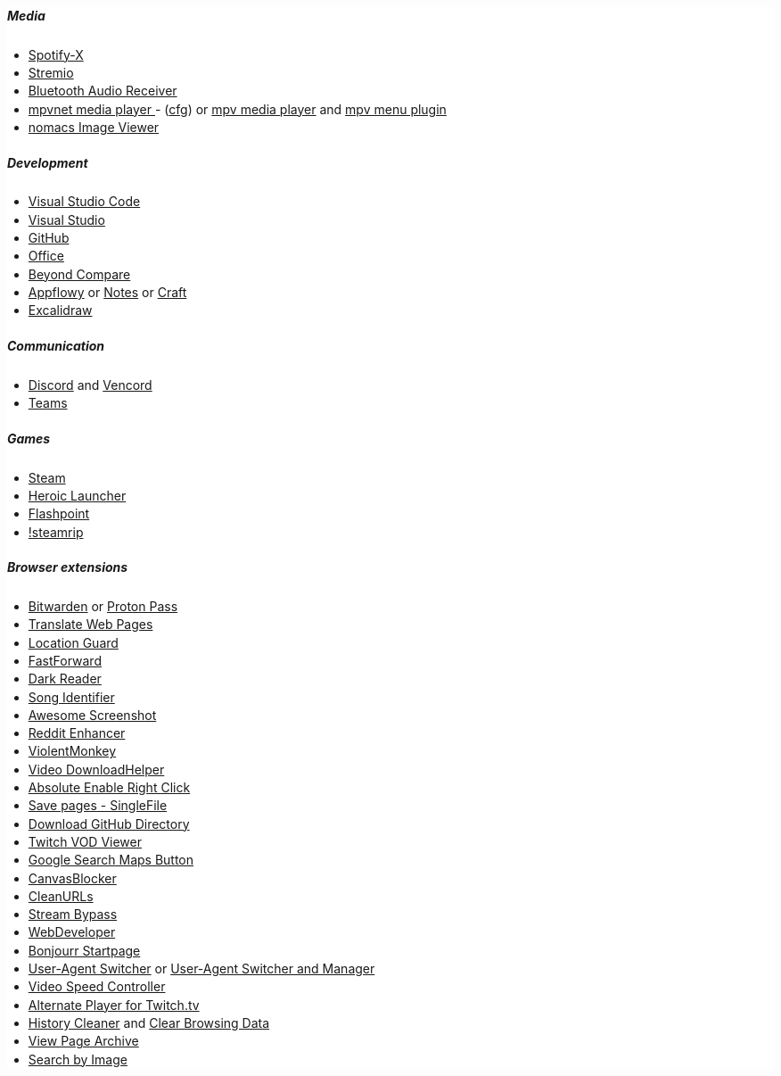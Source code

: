 ##### Media
- [Spotify-X](https://github.com/amd64fox/SpotX)
- [Stremio](https://www.stremio.com/)
- [Bluetooth Audio Receiver](https://apps.microsoft.com/store/detail/bluetooth-audio-receiver/9N9WCLWDQS5J?hl=en-us&gl=us)
- [mpvnet media player ](https://github.com/mpvnet-player/mpv.net) - ([cfg](https://github.com/ArmynC/ArminC-Windows-Debloat/blob/main/pref/mpv.net)) or [mpv media player](https://mpv.io/) and [mpv menu plugin](https://github.com/tsl0922/mpv-menu-plugin/)
- [nomacs Image Viewer](https://github.com/nomacs/nomacs)

##### Development
- [Visual Studio Code](https://code.visualstudio.com/)
- [Visual Studio](https://visualstudio.microsoft.com/)
- [GitHub](https://desktop.github.com/)
- [Office](https://forums.mydigitallife.net/threads/office-r-tool-the-new-era.84450/)
- [Beyond Compare](https://www.scootersoftware.com/download.php)
- [Appflowy](https://www.appflowy.io/) or [Notes](https://github.com/nuttyartist/notes) or [Craft](https://www.craft.do/)
- [Excalidraw](https://excalidraw.com/)

##### Communication
- [Discord](https://discord.com/) and [Vencord](https://vencord.dev/)
- [Teams](https://www.microsoft.com/en-ww/microsoft-teams/download-app)

##### Games
- [Steam](https://store.steampowered.com/about/)
- [Heroic Launcher](https://heroicgameslauncher.com/)
- [Flashpoint](https://flashpointarchive.org/)
- [!steamrip](https://steamrip.com/)

##### Browser extensions

- [Bitwarden](https://addons.mozilla.org/en-US/firefox/addon/bitwarden-password-manager/) or [Proton Pass](https://addons.mozilla.org/en-US/firefox/addon/proton-pass/)
- [Translate Web Pages](https://addons.mozilla.org/en-US/firefox/addon/traduzir-paginas-web/)
- [Location Guard](https://addons.mozilla.org/en-US/firefox/addon/location-guard/)
- [FastForward](https://github.com/FastForwardTeam/FastForward)
- [Dark Reader](https://addons.mozilla.org/en-US/firefox/addon/darkreader/)
- [Song Identifier](https://addons.mozilla.org/en-US/firefox/addon/song-identifier/)
- [Awesome Screenshot](https://addons.mozilla.org/en-US/firefox/addon/screenshot-capture-annotate/)
- [Reddit Enhancer](https://addons.mozilla.org/en-US/firefox/addon/reddit-enhancer/)
- [ViolentMonkey](https://addons.mozilla.org/en-US/firefox/addon/violentmonkey/)
- [Video DownloadHelper](https://addons.mozilla.org/en-US/firefox/addon/video-downloadhelper/)
- [Absolute Enable Right Click](https://addons.mozilla.org/en-US/firefox/addon/absolute-enable-right-click/)
- [Save pages - SingleFile](https://addons.mozilla.org/en-US/firefox/addon/single-file/)
- [Download GitHub Directory](https://addons.mozilla.org/en-US/firefox/addon/download-github-directory/)
- [Twitch VOD Viewer](https://addons.mozilla.org/en-US/firefox/addon/andre-bradshaw/)
- [Google Search Maps Button](https://addons.mozilla.org/en-US/firefox/addon/google-search-maps-button/)
- [CanvasBlocker](https://addons.mozilla.org/en-US/firefox/addon/canvasblocker/)
- [CleanURLs](https://addons.mozilla.org/en-US/firefox/addon/clearurls/)
- [Stream Bypass](https://addons.mozilla.org/en-US/firefox/addon/stream-bypass/)
- [WebDeveloper](https://addons.mozilla.org/en-US/firefox/addon/web-developer/)
- [Bonjourr Startpage](https://addons.mozilla.org/en-US/firefox/addon/bonjourr-startpage/)
- [User-Agent Switcher](https://addons.mozilla.org/en-US/firefox/addon/uaswitcher/) or [User-Agent Switcher and Manager](https://addons.mozilla.org/en-US/firefox/addon/user-agent-string-switcher/)
- [Video Speed Controller](https://addons.mozilla.org/en-US/firefox/addon/videospeed/)
- [Alternate Player for Twitch.tv](https://addons.mozilla.org/en-US/firefox/addon/twitch_5/)
- [History Cleaner](https://addons.mozilla.org/en-US/firefox/addon/history-cleaner/) and [Clear Browsing Data](https://addons.mozilla.org/en-US/firefox/addon/clear-browsing-data/)
- [View Page Archive](https://addons.mozilla.org/en-US/firefox/addon/view-page-archive/)
- [Search by Image](https://addons.mozilla.org/en-US/firefox/addon/search_by_image/)
